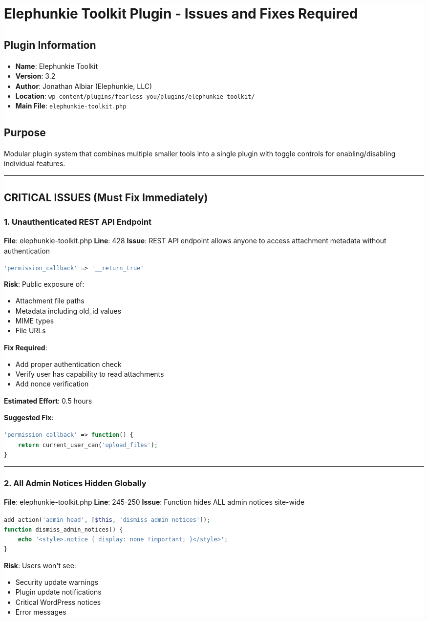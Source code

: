 # Elephunkie Toolkit Plugin - Issues and Fixes Required

## Plugin Information
- **Name**: Elephunkie Toolkit
- **Version**: 3.2
- **Author**: Jonathan Albiar (Elephunkie, LLC)
- **Location**: `wp-content/plugins/fearless-you/plugins/elephunkie-toolkit/`
- **Main File**: `elephunkie-toolkit.php`

## Purpose
Modular plugin system that combines multiple smaller tools into a single plugin with toggle controls for enabling/disabling individual features.

---

## CRITICAL ISSUES (Must Fix Immediately)

### 1. Unauthenticated REST API Endpoint
**File**: elephunkie-toolkit.php
**Line**: 428
**Issue**: REST API endpoint allows anyone to access attachment metadata without authentication
```php
'permission_callback' => '__return_true'
```
**Risk**: Public exposure of:
- Attachment file paths
- Metadata including old_id values
- MIME types
- File URLs

**Fix Required**:
- Add proper authentication check
- Verify user has capability to read attachments
- Add nonce verification

**Estimated Effort**: 0.5 hours

**Suggested Fix**:
```php
'permission_callback' => function() {
    return current_user_can('upload_files');
}
```

---

### 2. All Admin Notices Hidden Globally
**File**: elephunkie-toolkit.php
**Line**: 245-250
**Issue**: Function hides ALL admin notices site-wide
```php
add_action('admin_head', [$this, 'dismiss_admin_notices']);
function dismiss_admin_notices() {
    echo '<style>.notice { display: none !important; }</style>';
}
```
**Risk**: Users won't see:
- Security update warnings
- Plugin update notifications
- Critical WordPress notices
- Error messages
